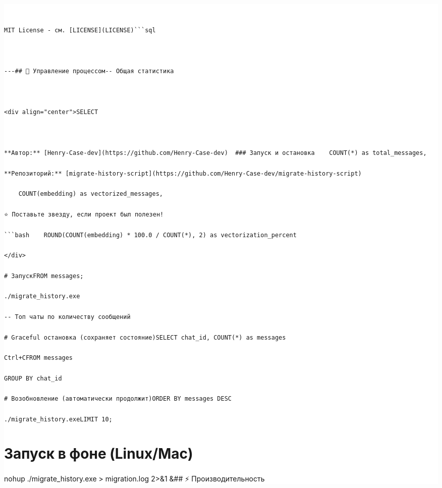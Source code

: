 ```);


MIT License - см. [LICENSE](LICENSE)```sql



---## 🚦 Управление процессом-- Общая статистика



<div align="center">SELECT 



**Автор:** [Henry-Case-dev](https://github.com/Henry-Case-dev)  ### Запуск и остановка    COUNT(*) as total_messages,

**Репозиторий:** [migrate-history-script](https://github.com/Henry-Case-dev/migrate-history-script)  

    COUNT(embedding) as vectorized_messages,

⭐ Поставьте звезду, если проект был полезен!

```bash    ROUND(COUNT(embedding) * 100.0 / COUNT(*), 2) as vectorization_percent

</div>

# ЗапускFROM messages;

./migrate_history.exe

-- Топ чаты по количеству сообщений

# Graceful остановка (сохраняет состояние)SELECT chat_id, COUNT(*) as messages

Ctrl+CFROM messages 

GROUP BY chat_id 

# Возобновление (автоматически продолжит)ORDER BY messages DESC 

./migrate_history.exeLIMIT 10;

```

# Запуск в фоне (Linux/Mac)

nohup ./migrate_history.exe > migration.log 2>&1 &## ⚡ Производительность
